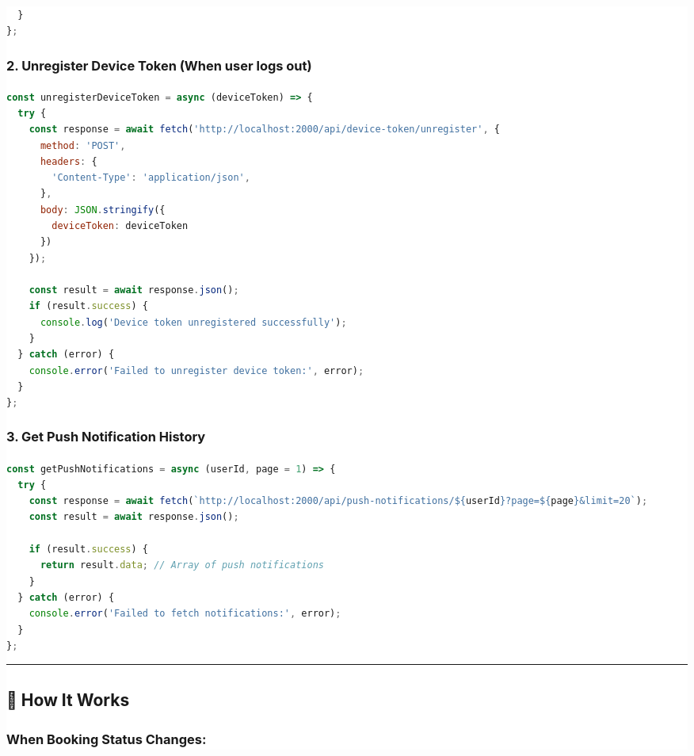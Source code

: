 ```javascript
  }
};
```

### 2. Unregister Device Token (When user logs out)
```javascript
const unregisterDeviceToken = async (deviceToken) => {
  try {
    const response = await fetch('http://localhost:2000/api/device-token/unregister', {
      method: 'POST',
      headers: {
        'Content-Type': 'application/json',
      },
      body: JSON.stringify({
        deviceToken: deviceToken
      })
    });
    
    const result = await response.json();
    if (result.success) {
      console.log('Device token unregistered successfully');
    }
  } catch (error) {
    console.error('Failed to unregister device token:', error);
  }
};
```

### 3. Get Push Notification History
```javascript
const getPushNotifications = async (userId, page = 1) => {
  try {
    const response = await fetch(`http://localhost:2000/api/push-notifications/${userId}?page=${page}&limit=20`);
    const result = await response.json();
    
    if (result.success) {
      return result.data; // Array of push notifications
    }
  } catch (error) {
    console.error('Failed to fetch notifications:', error);
  }
};
```

---

## 🔄 How It Works

### When Booking Status Changes:
